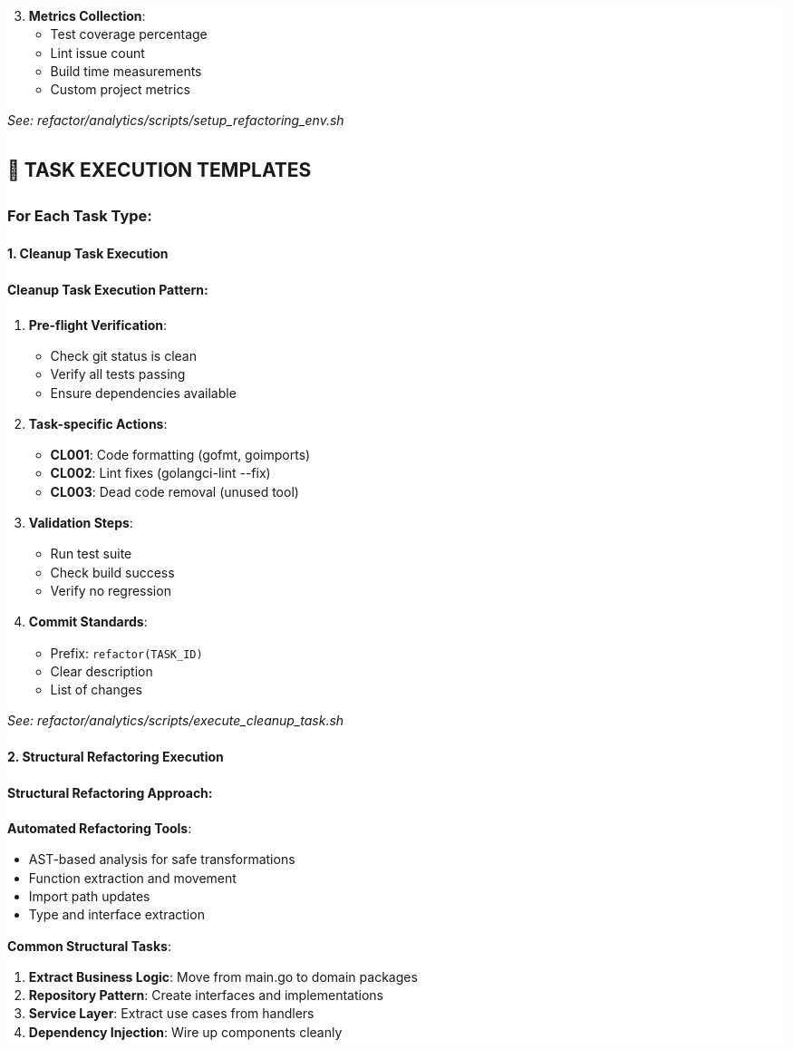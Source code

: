 3. **Metrics Collection**:
   - Test coverage percentage
   - Lint issue count
   - Build time measurements
   - Custom project metrics

*See: refactor/analytics/scripts/setup_refactoring_env.sh*

## 🔄 TASK EXECUTION TEMPLATES

### For Each Task Type:

#### 1. Cleanup Task Execution

#### Cleanup Task Execution Pattern:

1. **Pre-flight Verification**:
   - Check git status is clean
   - Verify all tests passing
   - Ensure dependencies available

2. **Task-specific Actions**:
   - **CL001**: Code formatting (gofmt, goimports)
   - **CL002**: Lint fixes (golangci-lint --fix)
   - **CL003**: Dead code removal (unused tool)

3. **Validation Steps**:
   - Run test suite
   - Check build success
   - Verify no regression

4. **Commit Standards**:
   - Prefix: `refactor(TASK_ID)`
   - Clear description
   - List of changes

*See: refactor/analytics/scripts/execute_cleanup_task.sh*

#### 2. Structural Refactoring Execution

#### Structural Refactoring Approach:

**Automated Refactoring Tools**:
- AST-based analysis for safe transformations
- Function extraction and movement
- Import path updates
- Type and interface extraction

**Common Structural Tasks**:
1. **Extract Business Logic**: Move from main.go to domain packages
2. **Repository Pattern**: Create interfaces and implementations
3. **Service Layer**: Extract use cases from handlers
4. **Dependency Injection**: Wire up components cleanly
